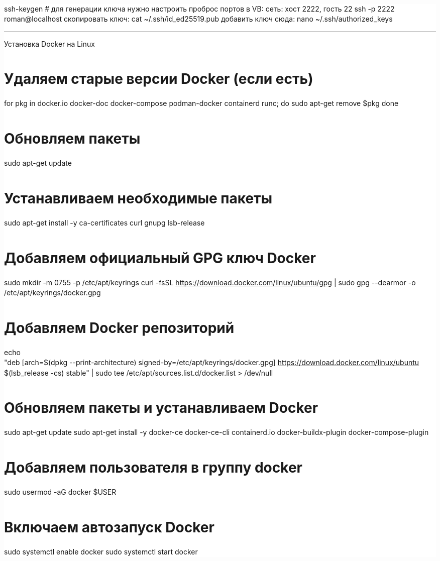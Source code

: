 ssh-keygen  # для генерации ключа
нужно настроить проброс портов в VB: сеть: хост 2222, гость 22
ssh -p 2222 roman@localhost
скопировать ключ:
cat ~/.ssh/id_ed25519.pub
добавить ключ сюда:
nano ~/.ssh/authorized_keys


--------------------------------------------------------------------
Установка Docker на Linux
# Удаляем старые версии Docker (если есть)
for pkg in docker.io docker-doc docker-compose podman-docker containerd runc; do
    sudo apt-get remove $pkg
done

# Обновляем пакеты
sudo apt-get update

# Устанавливаем необходимые пакеты
sudo apt-get install -y ca-certificates curl gnupg lsb-release

# Добавляем официальный GPG ключ Docker
sudo mkdir -m 0755 -p /etc/apt/keyrings
curl -fsSL https://download.docker.com/linux/ubuntu/gpg | sudo gpg --dearmor -o /etc/apt/keyrings/docker.gpg

# Добавляем Docker репозиторий
echo \
  "deb [arch=$(dpkg --print-architecture) signed-by=/etc/apt/keyrings/docker.gpg] https://download.docker.com/linux/ubuntu \
  $(lsb_release -cs) stable" | sudo tee /etc/apt/sources.list.d/docker.list > /dev/null

# Обновляем пакеты и устанавливаем Docker
sudo apt-get update
sudo apt-get install -y docker-ce docker-ce-cli containerd.io docker-buildx-plugin docker-compose-plugin

# Добавляем пользователя в группу docker
sudo usermod -aG docker $USER

# Включаем автозапуск Docker
sudo systemctl enable docker
sudo systemctl start docker
